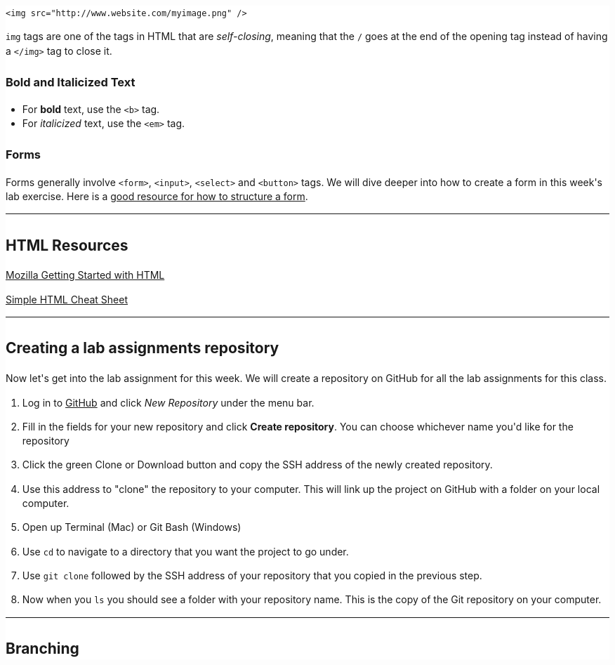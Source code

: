 ```
<img src="http://www.website.com/myimage.png" />
```

`img` tags are one of the tags in HTML that are *self-closing*, meaning that the `/` goes at the end of the opening tag instead of having a `</img>` tag to close it.

### Bold and Italicized Text

- For **bold** text, use the `<b>` tag.
- For *italicized* text, use the `<em>` tag.

### Forms

Forms generally involve `<form>`, `<input>`, `<select>` and `<button>` tags. We will dive deeper into how to create a form in this week's lab exercise. Here is a [good resource for how to structure a form](https://developer.mozilla.org/en-US/docs/Learn/HTML/Forms/How_to_structure_an_HTML_form).

---

## HTML Resources

[Mozilla Getting Started with HTML](https://developer.mozilla.org/en-US/docs/Learn/HTML/Introduction_to_HTML/Getting_started)

[Simple HTML Cheat Sheet](http://www.simplehtmlguide.com/cheatsheet.php)


---

## Creating a lab assignments repository

Now let's get into the lab assignment for this week. We will create a repository on GitHub for all the lab assignments for this class. 

1. Log in to [GitHub](https://www.github.com) and click *New Repository* under the menu bar.

2. Fill in the fields for your new repository and click **Create repository**. You can choose whichever name you'd like for the repository

3. Click the green Clone or Download button and copy the SSH address of the newly created repository.

4. Use this address to "clone" the repository to your computer. This will link up the project on GitHub with a folder on your local computer.

  1. Open up Terminal (Mac) or Git Bash (Windows)
  2. Use `cd` to navigate to a directory that you want the project to go under.
  3. Use `git clone` followed by the SSH address of your repository that you copied in the previous step.
  4. Now when you `ls` you should see a folder with your repository name. This is the copy of the Git repository on your computer.

---

## Branching

